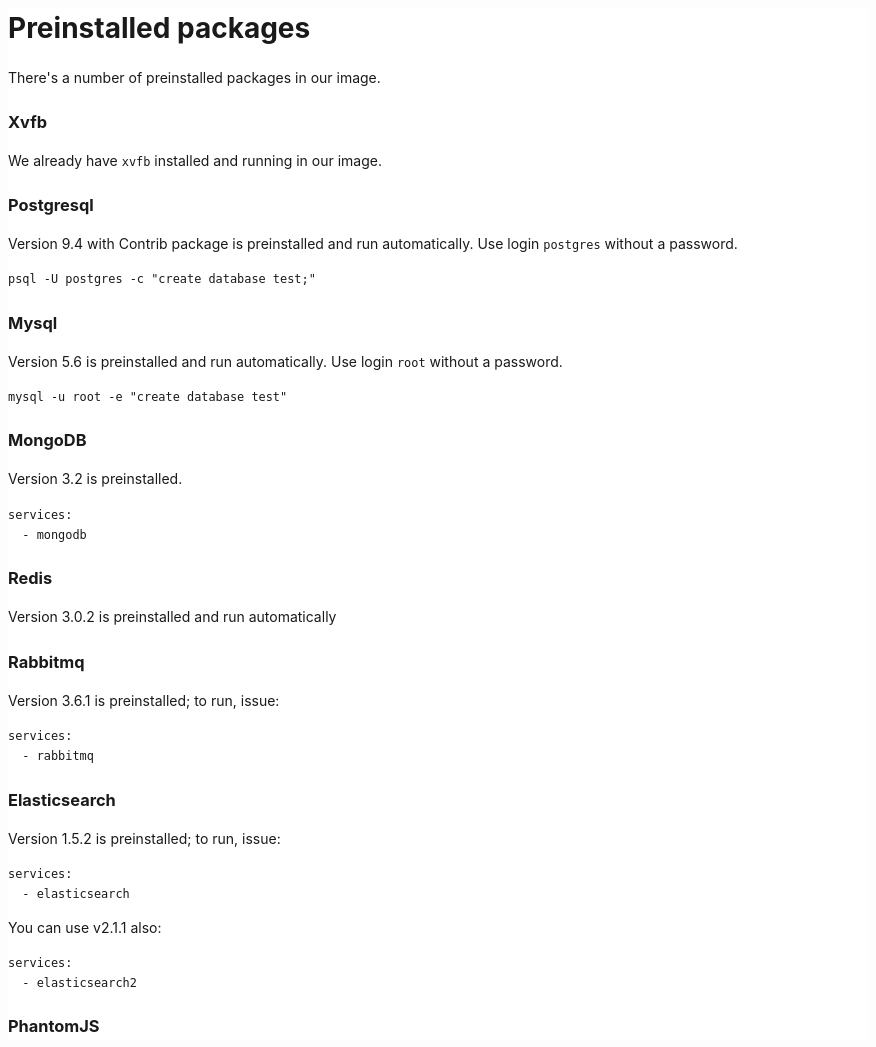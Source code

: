 # <a class="anchor untoggle" id="services">Preinstalled packages</a>

There's a number of preinstalled packages in our image.

### Xvfb

We already have `xvfb` installed and running in our image.

### Postgresql

Version 9.4 with Contrib package is preinstalled and run automatically. Use login `postgres` without a password.

    psql -U postgres -c "create database test;"


### Mysql

Version 5.6 is preinstalled and run automatically. Use login `root` without a password.

    mysql -u root -e "create database test"

### MongoDB

Version 3.2 is preinstalled.

    services:
      - mongodb

### Redis

Version 3.0.2 is preinstalled and run automatically

### Rabbitmq

Version 3.6.1 is preinstalled; to run, issue:

    services:
      - rabbitmq

### Elasticsearch

Version 1.5.2 is preinstalled; to run, issue:

    services:
      - elasticsearch

You can use v2.1.1 also:

    services:
      - elasticsearch2

### PhantomJS
